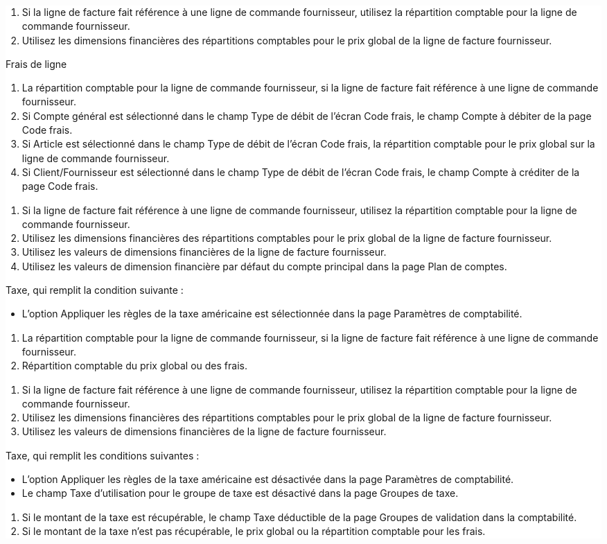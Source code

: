 </ol></td>
<td><ol>
<li>Si la ligne de facture fait référence à une ligne de commande fournisseur, utilisez la répartition comptable pour la ligne de commande fournisseur.</li>
<li>Utilisez les dimensions financières des répartitions comptables pour le prix global de la ligne de facture fournisseur.</li>
</ol></td>
</tr>
<tr class="odd">
<td>Frais de ligne</td>
<td><ol>
<li>La répartition comptable pour la ligne de commande fournisseur, si la ligne de facture fait référence à une ligne de commande fournisseur.</li>
<li>Si Compte général est sélectionné dans le champ Type de débit de l’écran Code frais, le champ Compte à débiter de la page Code frais.</li>
<li>Si Article est sélectionné dans le champ Type de débit de l’écran Code frais, la répartition comptable pour le prix global sur la ligne de commande fournisseur.</li>
<li>Si Client/Fournisseur est sélectionné dans le champ Type de débit de l’écran Code frais, le champ Compte à créditer de la page Code frais.</li>
</ol></td>
<td><ol>
<li>Si la ligne de facture fait référence à une ligne de commande fournisseur, utilisez la répartition comptable pour la ligne de commande fournisseur.</li>
<li>Utilisez les dimensions financières des répartitions comptables pour le prix global de la ligne de facture fournisseur.</li>
<li>Utilisez les valeurs de dimensions financières de la ligne de facture fournisseur.</li>
<li>Utilisez les valeurs de dimension financière par défaut du compte principal dans la page Plan de comptes.</li>
</ol></td>
</tr>
<tr class="even">
<td>Taxe, qui remplit la condition suivante :
<ul>
<li>L’option Appliquer les règles de la taxe américaine est sélectionnée dans la page Paramètres de comptabilité.</li>
</ul></td>
<td><ol>
<li>La répartition comptable pour la ligne de commande fournisseur, si la ligne de facture fait référence à une ligne de commande fournisseur.</li>
<li>Répartition comptable du prix global ou des frais.</li>
</ol></td>
<td><ol>
<li>Si la ligne de facture fait référence à une ligne de commande fournisseur, utilisez la répartition comptable pour la ligne de commande fournisseur.</li>
<li>Utilisez les dimensions financières des répartitions comptables pour le prix global de la ligne de facture fournisseur.</li>
<li>Utilisez les valeurs de dimensions financières de la ligne de facture fournisseur.</li>
</ol></td>
</tr>
<tr class="odd">
<td>Taxe, qui remplit les conditions suivantes :
<ul>
<li>L’option Appliquer les règles de la taxe américaine est désactivée dans la page Paramètres de comptabilité.</li>
<li>Le champ Taxe d’utilisation pour le groupe de taxe est désactivé dans la page Groupes de taxe.</li>
</ul></td>
<td><ol>
<li>Si le montant de la taxe est récupérable, le champ Taxe déductible de la page Groupes de validation dans la comptabilité.</li>
<li>Si le montant de la taxe n’est pas récupérable, le prix global ou la répartition comptable pour les frais.</li>
</ol></td>
<td><ol>